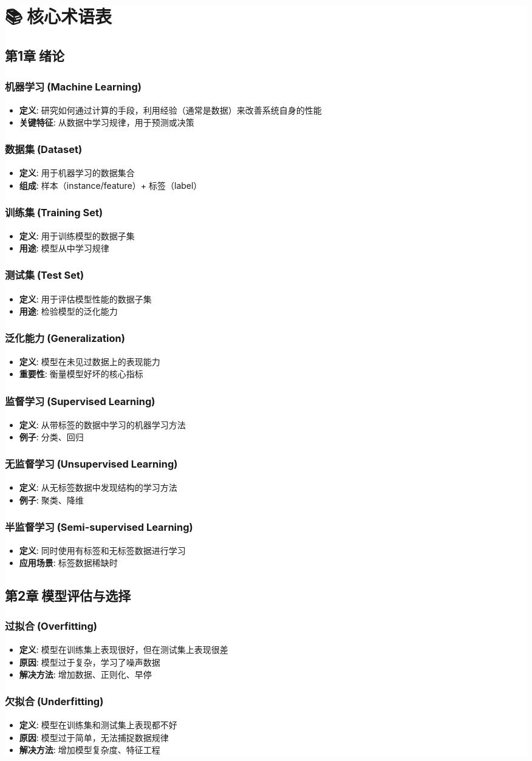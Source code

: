 # 📚 核心术语表

## 第1章 绪论

### 机器学习 (Machine Learning)
- **定义**: 研究如何通过计算的手段，利用经验（通常是数据）来改善系统自身的性能
- **关键特征**: 从数据中学习规律，用于预测或决策

### 数据集 (Dataset)
- **定义**: 用于机器学习的数据集合
- **组成**: 样本（instance/feature）+ 标签（label）

### 训练集 (Training Set)
- **定义**: 用于训练模型的数据子集
- **用途**: 模型从中学习规律

### 测试集 (Test Set)
- **定义**: 用于评估模型性能的数据子集
- **用途**: 检验模型的泛化能力

### 泛化能力 (Generalization)
- **定义**: 模型在未见过数据上的表现能力
- **重要性**: 衡量模型好坏的核心指标

### 监督学习 (Supervised Learning)
- **定义**: 从带标签的数据中学习的机器学习方法
- **例子**: 分类、回归

### 无监督学习 (Unsupervised Learning)
- **定义**: 从无标签数据中发现结构的学习方法
- **例子**: 聚类、降维

### 半监督学习 (Semi-supervised Learning)
- **定义**: 同时使用有标签和无标签数据进行学习
- **应用场景**: 标签数据稀缺时

## 第2章 模型评估与选择

### 过拟合 (Overfitting)
- **定义**: 模型在训练集上表现很好，但在测试集上表现很差
- **原因**: 模型过于复杂，学习了噪声数据
- **解决方法**: 增加数据、正则化、早停

### 欠拟合 (Underfitting)
- **定义**: 模型在训练集和测试集上表现都不好
- **原因**: 模型过于简单，无法捕捉数据规律
- **解决方法**: 增加模型复杂度、特征工程
